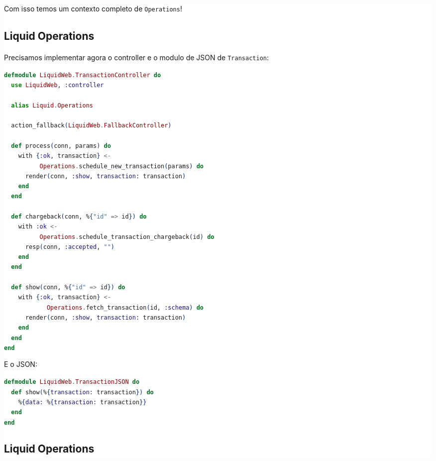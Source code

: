 Com isso temos um contexto completo de `Operations`!



Liquid Operations
---

Precisamos implementar agora o controller e o modulo de JSON de `Transaction`:




```elixir
defmodule LiquidWeb.TransactionController do
  use LiquidWeb, :controller

  alias Liquid.Operations

  action_fallback(LiquidWeb.FallbackController)

  def process(conn, params) do
    with {:ok, transaction} <-
          Operations.schedule_new_transaction(params) do
      render(conn, :show, transaction: transaction)
    end
  end

  def chargeback(conn, %{"id" => id}) do
    with :ok <-
          Operations.schedule_transaction_chargeback(id) do
      resp(conn, :accepted, "")
    end
  end

  def show(conn, %{"id" => id}) do
    with {:ok, transaction} <-
            Operations.fetch_transaction(id, :schema) do
      render(conn, :show, transaction: transaction)
    end
  end
end
```


E o JSON:

```elixir
defmodule LiquidWeb.TransactionJSON do
  def show(%{transaction: transaction}) do
    %{data: %{transaction: transaction}}
  end
end
```



Liquid Operations
---
